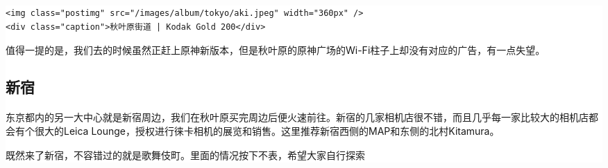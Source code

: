     <img class="postimg" src="/images/album/tokyo/aki.jpeg" width="360px" />
    <div class="caption">秋叶原街道 | Kodak Gold 200</div>
</div>

值得一提的是，我们去的时候虽然正赶上原神新版本，但是秋叶原的原神广场的Wi-Fi柱子上却没有对应的广告，有一点失望。

## 新宿

东京都内的另一大中心就是新宿周边，我们在秋叶原买完周边后便火速前往。新宿的几家相机店很不错，而且几乎每一家比较大的相机店都会有个很大的Leica Lounge，授权进行徕卡相机的展览和销售。这里推荐新宿西侧的MAP和东侧的北村Kitamura。

既然来了新宿，不容错过的就是歌舞伎町。里面的情况按下不表，希望大家自行探索

<div>
